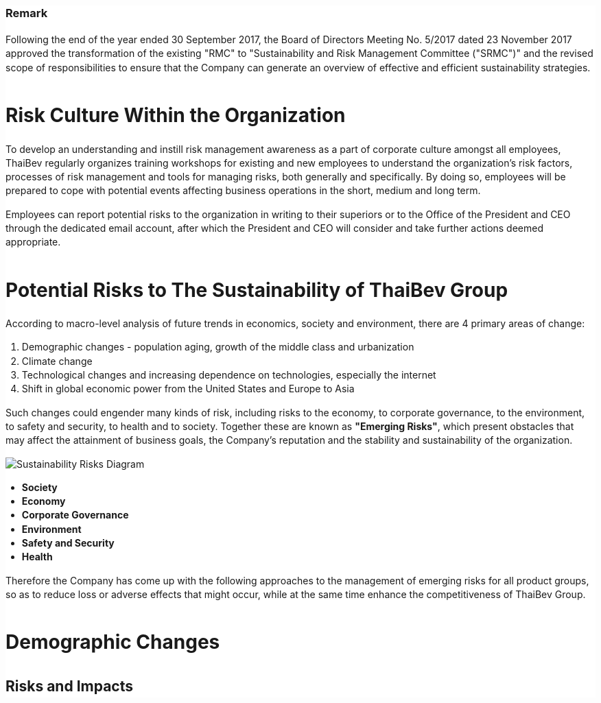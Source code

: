 ### Remark

Following the end of the year ended 30 September 2017, the Board of Directors Meeting No. 5/2017 dated 23 November 2017 approved the transformation of the existing "RMC" to "Sustainability and Risk Management Committee ("SRMC")" and the revised scope of responsibilities to ensure that the Company can generate an overview of effective and efficient sustainability strategies.

# Risk Culture Within the Organization

To develop an understanding and instill risk management awareness as a part of corporate culture amongst all employees, ThaiBev regularly organizes training workshops for existing and new employees to understand the organization’s risk factors, processes of risk management and tools for managing risks, both generally and specifically. By doing so, employees will be prepared to cope with potential events affecting business operations in the short, medium and long term.

Employees can report potential risks to the organization in writing to their superiors or to the Office of the President and CEO through the dedicated email account, after which the President and CEO will consider and take further actions deemed appropriate.

# Potential Risks to The Sustainability of ThaiBev Group

According to macro-level analysis of future trends in economics, society and environment, there are 4 primary areas of change:

1. Demographic changes - population aging, growth of the middle class and urbanization
2. Climate change
3. Technological changes and increasing dependence on technologies, especially the internet
4. Shift in global economic power from the United States and Europe to Asia

Such changes could engender many kinds of risk, including risks to the economy, to corporate governance, to the environment, to safety and security, to health and to society. Together these are known as **"Emerging Risks"**, which present obstacles that may affect the attainment of business goals, the Company’s reputation and the stability and sustainability of the organization.

![Sustainability Risks Diagram](#)

- **Society**
- **Economy**
- **Corporate Governance**
- **Environment**
- **Safety and Security**
- **Health**

Therefore the Company has come up with the following approaches to the management of emerging risks for all product groups, so as to reduce loss or adverse effects that might occur, while at the same time enhance the competitiveness of ThaiBev Group.

# Demographic Changes

## Risks and Impacts
